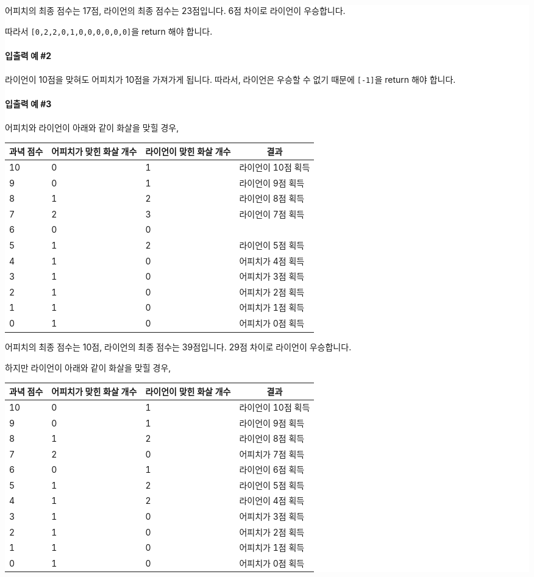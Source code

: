 어피치의 최종 점수는 17점, 라이언의 최종 점수는 23점입니다. 6점 차이로 라이언이 우승합니다.

따라서 `[0,2,2,0,1,0,0,0,0,0,0]`을 return 해야 합니다.

#### 입출력 예 #2

라이언이 10점을 맞혀도 어피치가 10점을 가져가게 됩니다.
따라서, 라이언은 우승할 수 없기 때문에 `[-1]`을 return 해야 합니다.

#### 입출력 예 #3

어피치와 라이언이 아래와 같이 화살을 맞힐 경우,

|과녁 점수|어피치가 맞힌 화살 개수|라이언이 맞힌 화살 개수|결과|
|---|---|---|---|
|10|0|1|라이언이 10점 획득|
|9|0|1|라이언이 9점 획득|
|8|1|2|라이언이 8점 획득|
|7|2|3|라이언이 7점 획득|
|6|0|0||
|5|1|2|라이언이 5점 획득|
|4|1|0|어피치가 4점 획득|
|3|1|0|어피치가 3점 획득|
|2|1|0|어피치가 2점 획득|
|1|1|0|어피치가 1점 획득|
|0|1|0|어피치가 0점 획득|

어피치의 최종 점수는 10점, 라이언의 최종 점수는 39점입니다. 29점 차이로 라이언이 우승합니다.

하지만 라이언이 아래와 같이 화살을 맞힐 경우,

|과녁 점수|어피치가 맞힌 화살 개수|라이언이 맞힌 화살 개수|결과|
|---|---|---|---|
|10|0|1|라이언이 10점 획득|
|9|0|1|라이언이 9점 획득|
|8|1|2|라이언이 8점 획득|
|7|2|0|어피치가 7점 획득|
|6|0|1|라이언이 6점 획득|
|5|1|2|라이언이 5점 획득|
|4|1|2|라이언이 4점 획득|
|3|1|0|어피치가 3점 획득|
|2|1|0|어피치가 2점 획득|
|1|1|0|어피치가 1점 획득|
|0|1|0|어피치가 0점 획득|
